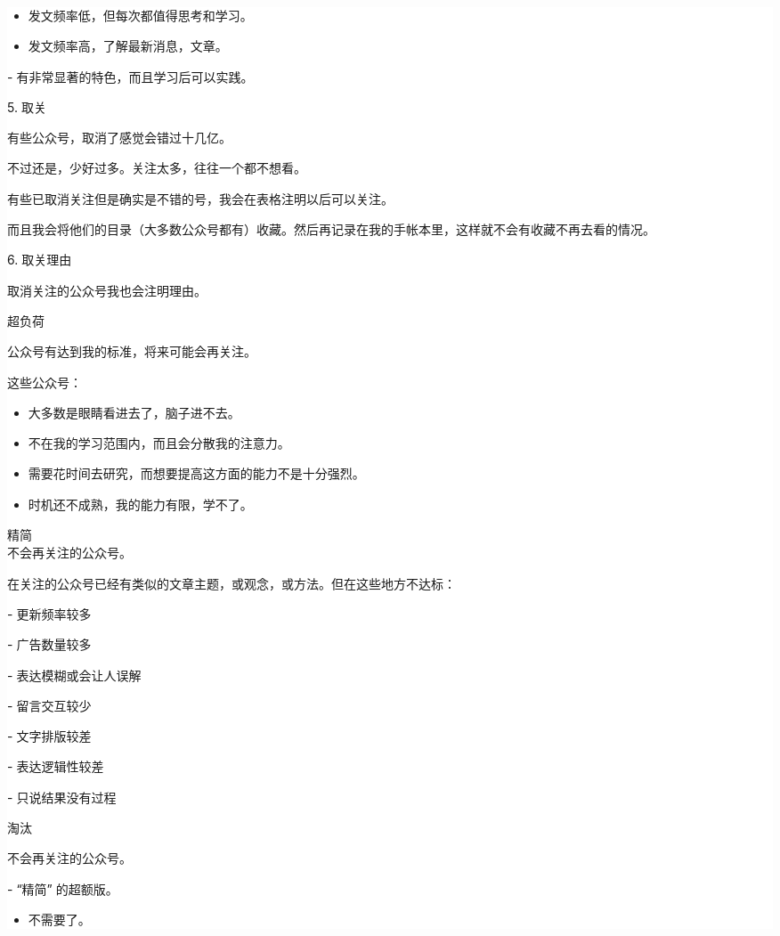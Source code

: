 - 发文频率低，但每次都值得思考和学习。

- 发文频率高，了解最新消息，文章。

- 有非常显著的特色，而且学习后可以实践。

5. 取关

  

有些公众号，取消了感觉会错过十几亿。

不过还是，少好过多。关注太多，往往一个都不想看。

有些已取消关注但是确实是不错的号，我会在表格注明以后可以关注。

而且我会将他们的目录（大多数公众号都有）收藏。然后再记录在我的手帐本里，这样就不会有收藏不再去看的情况。

6. 取关理由

  

  

取消关注的公众号我也会注明理由。

  

超负荷

公众号有达到我的标准，将来可能会再关注。

这些公众号：

- 大多数是眼睛看进去了，脑子进不去。

- 不在我的学习范围内，而且会分散我的注意力。

- 需要花时间去研究，而想要提高这方面的能力不是十分强烈。

- 时机还不成熟，我的能力有限，学不了。

精简  
不会再关注的公众号。

在关注的公众号已经有类似的文章主题，或观念，或方法。但在这些地方不达标：

- 更新频率较多

- 广告数量较多

- 表达模糊或会让人误解

- 留言交互较少

- 文字排版较差

- 表达逻辑性较差

- 只说结果没有过程

淘汰

不会再关注的公众号。

- “精简” 的超额版。

- 不需要了。
